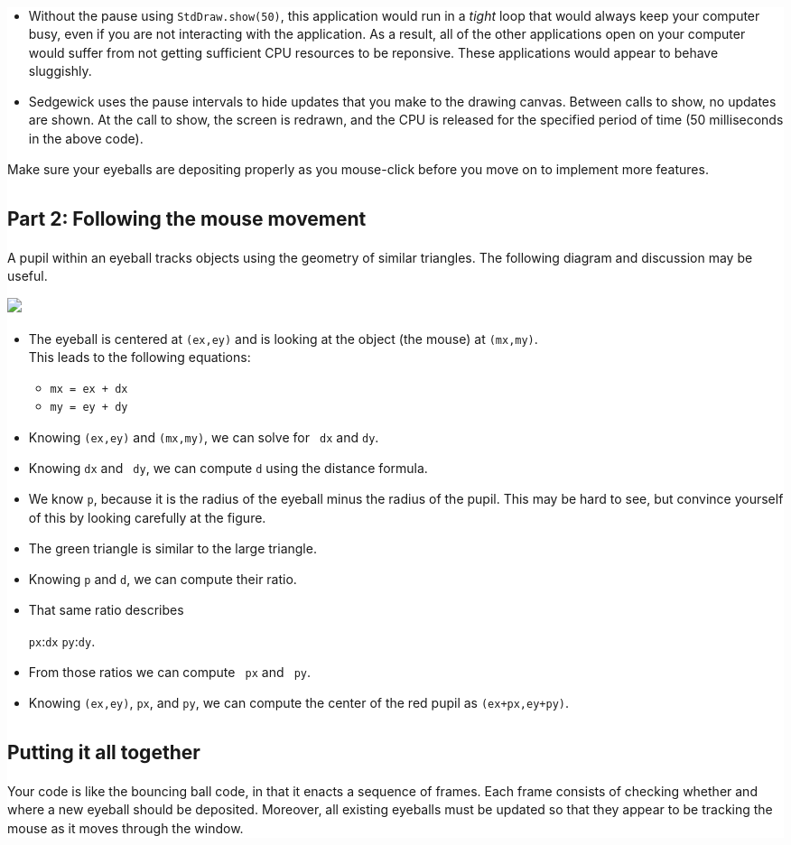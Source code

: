 * Without the pause using `StdDraw.show(50)`, this application 
	would run in a *tight* loop
	that would always keep your computer busy, even if you are not interacting
	with the application.   As a result, all of the other applications open on your
	computer would suffer from not getting sufficient CPU resources to be
	reponsive.  These applications would appear to behave sluggishly.
	
* Sedgewick uses the pause intervals to hide updates that you make to
	the drawing canvas.   Between calls to show, no updates are shown.
	At the call to show, the screen is redrawn, and the CPU is released
	for the specified period of time (50 milliseconds in the above code).

Make sure your eyeballs are depositing properly as you mouse-click before
you move on to implement more features.

## Part 2: Following the mouse movement

A pupil within an eyeball tracks objects using the geometry of similar
triangles.  The following diagram and discussion may be useful.

![](../../../extensions/eyeball.png)

* The eyeball is centered at `(ex,ey)` and is looking at the
	object (the mouse) at `(mx,my)`.  
	This leads to the following equations:
	
	* `mx = ex + dx`
	* `my = ey + dy`

* Knowing `(ex,ey)` and `(mx,my)`, we can solve
	for ` dx` and `dy`.

* Knowing `dx` and ` dy`, we can 
	compute `d` using the distance formula.

* We know `p`, because it is the radius of the eyeball minus
	the radius of the pupil.  This may be hard to see, but convince yourself
	of this by looking carefully at the figure.

* The green triangle is similar to the large triangle.

* Knowing ` p `  and `d`, we can compute their ratio.

* That same ratio describes 

	`px`:`dx`
	`py`:`dy`.
	
* From those ratios we can compute ` px` and ` py`.

* Knowing `(ex,ey)`, `px`, and `py`, we can
	compute the center of the red pupil as `(ex+px,ey+py)`.

## Putting it all together

Your code is like the bouncing ball code, in that it enacts a sequence
of frames.  Each frame consists of checking whether and where a new eyeball
should be deposited.  Moreover, all existing eyeballs must be updated so
that they appear to be tracking the mouse as it moves through the window.
